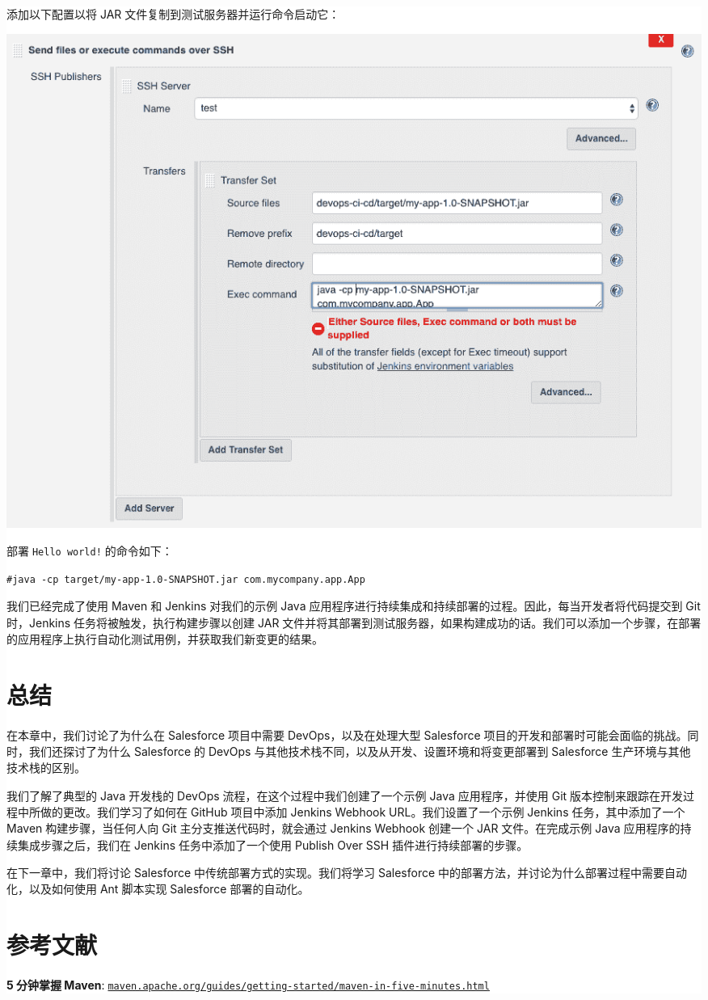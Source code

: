 添加以下配置以将 JAR 文件复制到测试服务器并运行命令启动它：

![](img/c9e1c025-55a2-40c6-9ffc-c7ce6bc31f93.png)

部署 `Hello world!` 的命令如下：

```
#java -cp target/my-app-1.0-SNAPSHOT.jar com.mycompany.app.App
```

我们已经完成了使用 Maven 和 Jenkins 对我们的示例 Java 应用程序进行持续集成和持续部署的过程。因此，每当开发者将代码提交到 Git 时，Jenkins 任务将被触发，执行构建步骤以创建 JAR 文件并将其部署到测试服务器，如果构建成功的话。我们可以添加一个步骤，在部署的应用程序上执行自动化测试用例，并获取我们新变更的结果。

# 总结

在本章中，我们讨论了为什么在 Salesforce 项目中需要 DevOps，以及在处理大型 Salesforce 项目的开发和部署时可能会面临的挑战。同时，我们还探讨了为什么 Salesforce 的 DevOps 与其他技术栈不同，以及从开发、设置环境和将变更部署到 Salesforce 生产环境与其他技术栈的区别。

我们了解了典型的 Java 开发栈的 DevOps 流程，在这个过程中我们创建了一个示例 Java 应用程序，并使用 Git 版本控制来跟踪在开发过程中所做的更改。我们学习了如何在 GitHub 项目中添加 Jenkins Webhook URL。我们设置了一个示例 Jenkins 任务，其中添加了一个 Maven 构建步骤，当任何人向 Git 主分支推送代码时，就会通过 Jenkins Webhook 创建一个 JAR 文件。在完成示例 Java 应用程序的持续集成步骤之后，我们在 Jenkins 任务中添加了一个使用 Publish Over SSH 插件进行持续部署的步骤。

在下一章中，我们将讨论 Salesforce 中传统部署方式的实现。我们将学习 Salesforce 中的部署方法，并讨论为什么部署过程中需要自动化，以及如何使用 Ant 脚本实现 Salesforce 部署的自动化。

# 参考文献

**5 分钟掌握 Maven**: [`maven.apache.org/guides/getting-started/maven-in-five-minutes.html`](https://maven.apache.org/guides/getting-started/maven-in-five-minutes.html)
